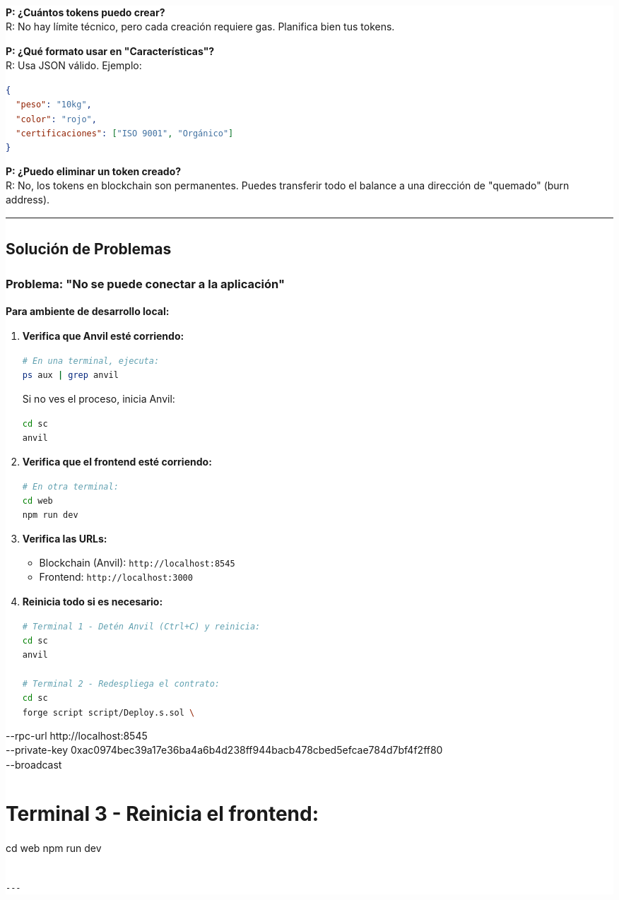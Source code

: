 **P: ¿Cuántos tokens puedo crear?**  
R: No hay límite técnico, pero cada creación requiere gas. Planifica bien tus tokens.

**P: ¿Qué formato usar en "Características"?**  
R: Usa JSON válido. Ejemplo:
```json
{
  "peso": "10kg",
  "color": "rojo",
  "certificaciones": ["ISO 9001", "Orgánico"]
}
```

**P: ¿Puedo eliminar un token creado?**  
R: No, los tokens en blockchain son permanentes. Puedes transferir todo el balance a una dirección de "quemado" (burn address).

---

## Solución de Problemas

### Problema: "No se puede conectar a la aplicación"

**Para ambiente de desarrollo local:**

1. **Verifica que Anvil esté corriendo:**
   ```bash
   # En una terminal, ejecuta:
   ps aux | grep anvil
   ```
   Si no ves el proceso, inicia Anvil:
   ```bash
   cd sc
   anvil
   ```

2. **Verifica que el frontend esté corriendo:**
   ```bash
   # En otra terminal:
   cd web
   npm run dev
   ```

3. **Verifica las URLs:**
   - Blockchain (Anvil): `http://localhost:8545`
   - Frontend: `http://localhost:3000`

4. **Reinicia todo si es necesario:**
   ```bash
   # Terminal 1 - Detén Anvil (Ctrl+C) y reinicia:
   cd sc
   anvil
   
   # Terminal 2 - Redespliega el contrato:
   cd sc
   forge script script/Deploy.s.sol \
  --rpc-url http://localhost:8545 \
  --private-key 0xac0974bec39a17e36ba4a6b4d238ff944bacb478cbed5efcae784d7bf4f2ff80 \
  --broadcast
   
   # Terminal 3 - Reinicia el frontend:
   cd web
   npm run dev
   ```

---